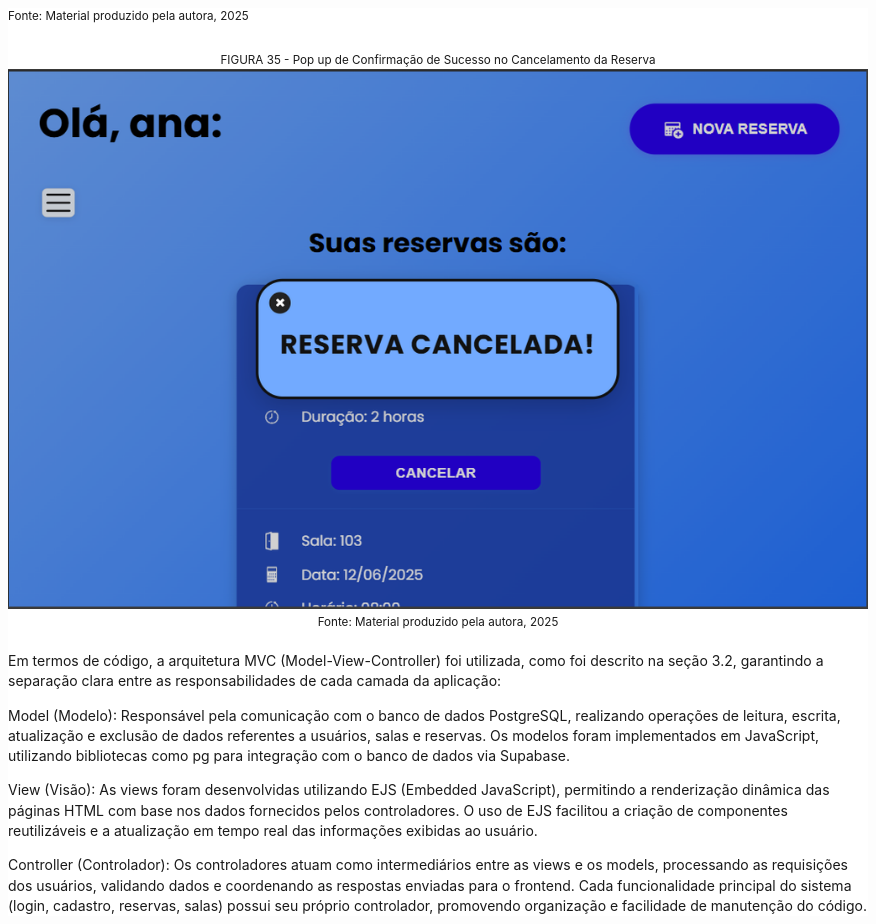   <sup>Fonte: Material produzido pela autora, 2025</sup>
</div>

<div align="center">
  <sub>FIGURA 35 - Pop up de Confirmação de Sucesso no Cancelamento da Reserva</sub><br>
  <img src= "./assets/sucesso.png" width="100%"
  alt="pop up de confirmação de sucesso no cancelamento da reserva"><br>
  <sup>Fonte: Material produzido pela autora, 2025</sup>
</div>

Em termos de código, a arquitetura MVC (Model-View-Controller) foi utilizada, como foi descrito na seção 3.2, garantindo a separação clara entre as responsabilidades de cada camada da aplicação:

Model (Modelo): Responsável pela comunicação com o banco de dados PostgreSQL, realizando operações de leitura, escrita, atualização e exclusão de dados referentes a usuários, salas e reservas. Os modelos foram implementados em JavaScript, utilizando bibliotecas como pg para integração com o banco de dados via Supabase.

View (Visão): As views foram desenvolvidas utilizando EJS (Embedded JavaScript), permitindo a renderização dinâmica das páginas HTML com base nos dados fornecidos pelos controladores. O uso de EJS facilitou a criação de componentes reutilizáveis e a atualização em tempo real das informações exibidas ao usuário.

Controller (Controlador): Os controladores atuam como intermediários entre as views e os models, processando as requisições dos usuários, validando dados e coordenando as respostas enviadas para o frontend. Cada funcionalidade principal do sistema (login, cadastro, reservas, salas) possui seu próprio controlador, promovendo organização e facilidade de manutenção do código.
